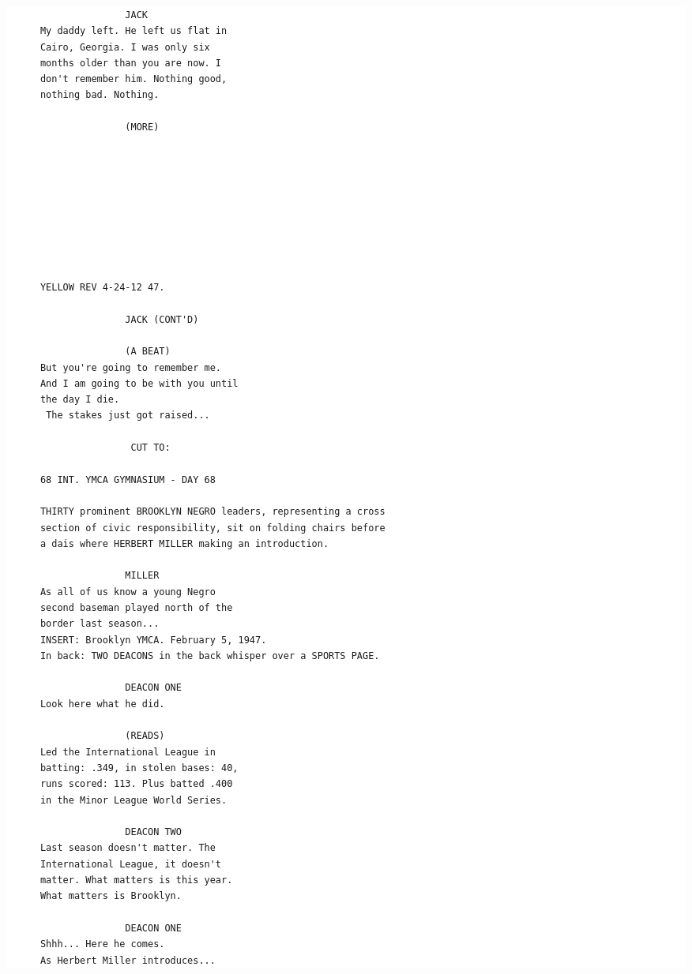                          JACK
          My daddy left. He left us flat in
          Cairo, Georgia. I was only six
          months older than you are now. I
          don't remember him. Nothing good,
          nothing bad. Nothing.

                         (MORE)

                         

                         

                         

                         

          YELLOW REV 4-24-12 47.

                         JACK (CONT'D)

                         (A BEAT)
          But you're going to remember me.
          And I am going to be with you until
          the day I die.
           The stakes just got raised...

                          CUT TO:

          68 INT. YMCA GYMNASIUM - DAY 68 

          THIRTY prominent BROOKLYN NEGRO leaders, representing a cross
          section of civic responsibility, sit on folding chairs before
          a dais where HERBERT MILLER making an introduction.

                         MILLER
          As all of us know a young Negro
          second baseman played north of the
          border last season...
          INSERT: Brooklyn YMCA. February 5, 1947.
          In back: TWO DEACONS in the back whisper over a SPORTS PAGE.

                         DEACON ONE
          Look here what he did.

                         (READS)
          Led the International League in
          batting: .349, in stolen bases: 40,
          runs scored: 113. Plus batted .400
          in the Minor League World Series.

                         DEACON TWO
          Last season doesn't matter. The
          International League, it doesn't
          matter. What matters is this year.
          What matters is Brooklyn.

                         DEACON ONE
          Shhh... Here he comes.
          As Herbert Miller introduces...
